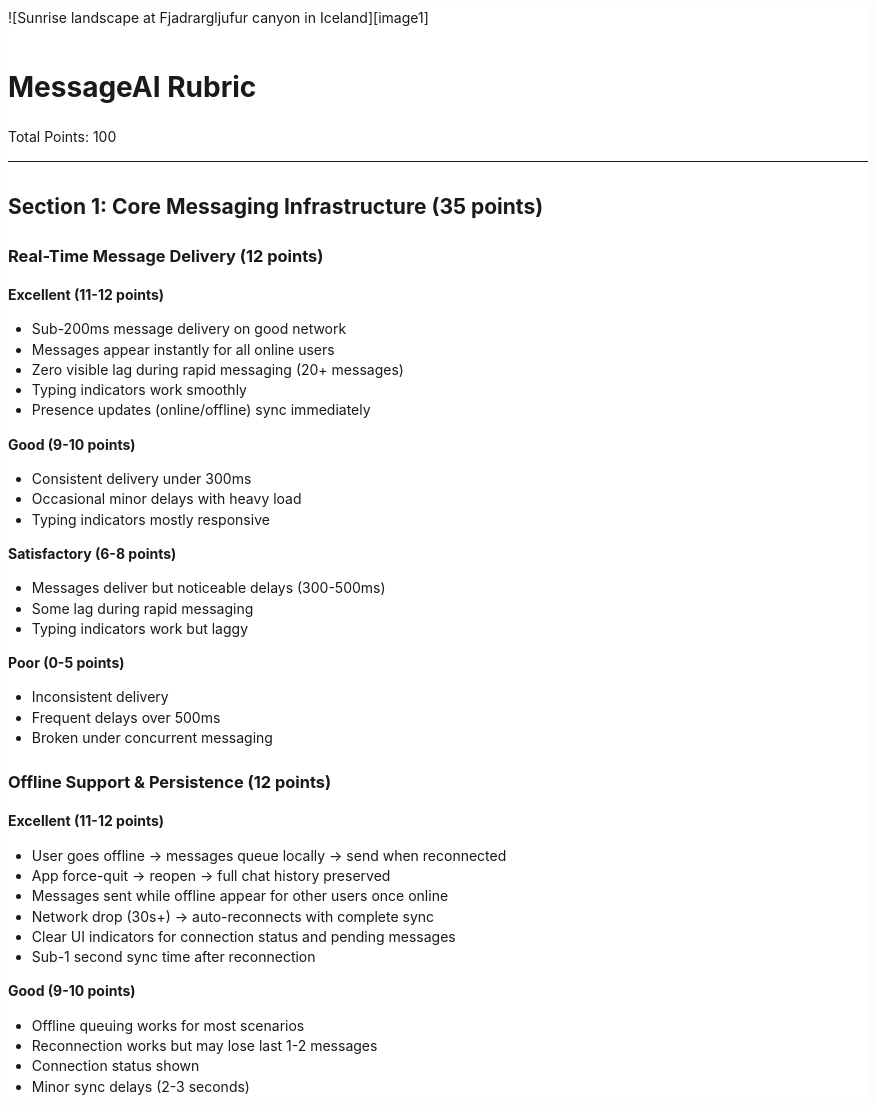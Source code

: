 ![Sunrise landscape at Fjadrargljufur canyon in Iceland][image1]

# **MessageAI Rubric**

Total Points: 100

---

## **Section 1: Core Messaging Infrastructure (35 points)**

### **Real-Time Message Delivery (12 points)**

**Excellent (11-12 points)**

* Sub-200ms message delivery on good network  
* Messages appear instantly for all online users  
* Zero visible lag during rapid messaging (20+ messages)  
* Typing indicators work smoothly  
* Presence updates (online/offline) sync immediately

**Good (9-10 points)**

* Consistent delivery under 300ms  
* Occasional minor delays with heavy load  
* Typing indicators mostly responsive

**Satisfactory (6-8 points)**

* Messages deliver but noticeable delays (300-500ms)  
* Some lag during rapid messaging  
* Typing indicators work but laggy

**Poor (0-5 points)**

* Inconsistent delivery  
* Frequent delays over 500ms  
* Broken under concurrent messaging

### **Offline Support & Persistence (12 points)**

**Excellent (11-12 points)**

* User goes offline → messages queue locally → send when reconnected  
* App force-quit → reopen → full chat history preserved  
* Messages sent while offline appear for other users once online  
* Network drop (30s+) → auto-reconnects with complete sync  
* Clear UI indicators for connection status and pending messages  
* Sub-1 second sync time after reconnection

**Good (9-10 points)**

* Offline queuing works for most scenarios  
* Reconnection works but may lose last 1-2 messages  
* Connection status shown  
* Minor sync delays (2-3 seconds)

